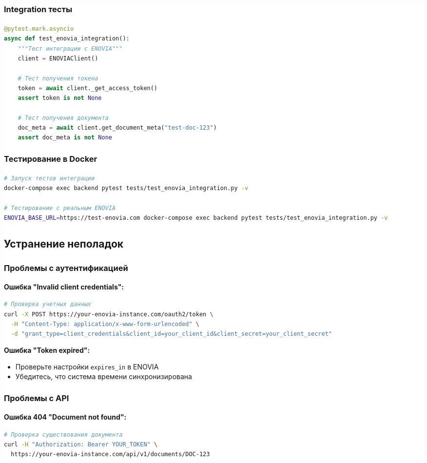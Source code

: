 ### Integration тесты

```python
@pytest.mark.asyncio
async def test_enovia_integration():
    """Тест интеграции с ENOVIA"""
    client = ENOVIAClient()
    
    # Тест получения токена
    token = await client._get_access_token()
    assert token is not None
    
    # Тест получения документа
    doc_meta = await client.get_document_meta("test-doc-123")
    assert doc_meta is not None
```

### Тестирование в Docker

```bash
# Запуск тестов интеграции
docker-compose exec backend pytest tests/test_enovia_integration.py -v

# Тестирование с реальным ENOVIA
ENOVIA_BASE_URL=https://test-enovia.com docker-compose exec backend pytest tests/test_enovia_integration.py -v
```

## Устранение неполадок

### Проблемы с аутентификацией

**Ошибка "Invalid client credentials":**
```bash
# Проверка учетных данных
curl -X POST https://your-enovia-instance.com/oauth2/token \
  -H "Content-Type: application/x-www-form-urlencoded" \
  -d "grant_type=client_credentials&client_id=your_client_id&client_secret=your_client_secret"
```

**Ошибка "Token expired":**
- Проверьте настройки `expires_in` в ENOVIA
- Убедитесь, что система времени синхронизирована

### Проблемы с API

**Ошибка 404 "Document not found":**
```bash
# Проверка существования документа
curl -H "Authorization: Bearer YOUR_TOKEN" \
  https://your-enovia-instance.com/api/v1/documents/DOC-123
```
